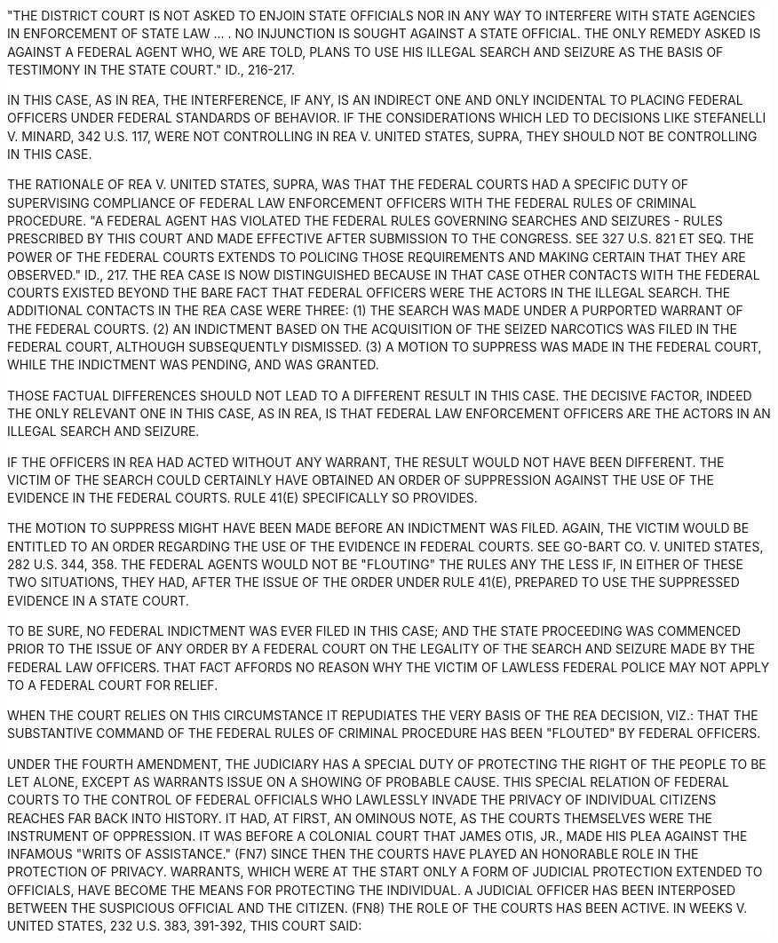 "THE DISTRICT COURT IS NOT ASKED TO ENJOIN STATE OFFICIALS NOR IN ANY WAY TO INTERFERE WITH STATE AGENCIES IN ENFORCEMENT OF STATE LAW  ... .  NO INJUNCTION IS SOUGHT AGAINST A STATE OFFICIAL.  THE ONLY REMEDY ASKED IS AGAINST A FEDERAL AGENT WHO, WE ARE TOLD, PLANS TO USE HIS ILLEGAL SEARCH AND SEIZURE AS THE BASIS OF TESTIMONY IN THE STATE COURT."  ID., 216-217.

IN THIS CASE, AS IN REA, THE INTERFERENCE, IF ANY, IS AN INDIRECT ONE AND ONLY INCIDENTAL TO PLACING FEDERAL OFFICERS UNDER FEDERAL STANDARDS OF BEHAVIOR.  IF THE CONSIDERATIONS WHICH LED TO DECISIONS LIKE STEFANELLI V. MINARD, 342 U.S. 117, WERE NOT CONTROLLING IN REA V. UNITED STATES, SUPRA, THEY SHOULD NOT BE CONTROLLING IN THIS CASE.

THE RATIONALE OF REA V. UNITED STATES, SUPRA, WAS THAT THE FEDERAL COURTS HAD A SPECIFIC DUTY OF SUPERVISING COMPLIANCE OF FEDERAL LAW ENFORCEMENT OFFICERS WITH THE FEDERAL RULES OF CRIMINAL PROCEDURE.  "A FEDERAL AGENT HAS VIOLATED THE FEDERAL RULES GOVERNING SEARCHES AND SEIZURES - RULES PRESCRIBED BY THIS COURT AND MADE EFFECTIVE AFTER SUBMISSION TO THE CONGRESS.  SEE 327 U.S. 821 ET SEQ.  THE POWER OF THE FEDERAL COURTS EXTENDS TO POLICING THOSE REQUIREMENTS AND MAKING CERTAIN THAT THEY ARE OBSERVED."  ID., 217.  THE REA CASE IS NOW DISTINGUISHED BECAUSE IN THAT CASE OTHER CONTACTS WITH THE FEDERAL COURTS EXISTED BEYOND THE BARE FACT THAT FEDERAL OFFICERS WERE THE ACTORS IN THE ILLEGAL SEARCH.  THE ADDITIONAL CONTACTS IN THE REA CASE WERE THREE:  (1) THE SEARCH WAS MADE UNDER A PURPORTED WARRANT OF THE FEDERAL COURTS.  (2) AN INDICTMENT BASED ON THE ACQUISITION OF THE SEIZED NARCOTICS WAS FILED IN THE FEDERAL COURT, ALTHOUGH SUBSEQUENTLY DISMISSED.  (3) A MOTION TO SUPPRESS WAS MADE IN THE FEDERAL COURT, WHILE THE INDICTMENT WAS PENDING, AND WAS GRANTED.

THOSE FACTUAL DIFFERENCES SHOULD NOT LEAD TO A DIFFERENT RESULT IN THIS CASE.  THE DECISIVE FACTOR, INDEED THE ONLY RELEVANT ONE IN THIS CASE, AS IN REA, IS THAT FEDERAL LAW ENFORCEMENT OFFICERS ARE THE ACTORS IN AN ILLEGAL SEARCH AND SEIZURE.

IF THE OFFICERS IN REA HAD ACTED WITHOUT ANY WARRANT, THE RESULT WOULD NOT HAVE BEEN DIFFERENT.  THE VICTIM OF THE SEARCH COULD CERTAINLY HAVE OBTAINED AN ORDER OF SUPPRESSION AGAINST THE USE OF THE EVIDENCE IN THE FEDERAL COURTS.  RULE 41(E) SPECIFICALLY SO PROVIDES.

THE MOTION TO SUPPRESS MIGHT HAVE BEEN MADE BEFORE AN INDICTMENT WAS FILED.  AGAIN, THE VICTIM WOULD BE ENTITLED TO AN ORDER REGARDING THE USE OF THE EVIDENCE IN FEDERAL COURTS.  SEE GO-BART CO. V. UNITED STATES, 282 U.S. 344, 358.  THE FEDERAL AGENTS WOULD NOT BE "FLOUTING" THE RULES ANY THE LESS IF, IN EITHER OF THESE TWO SITUATIONS, THEY HAD, AFTER THE ISSUE OF THE ORDER UNDER RULE 41(E), PREPARED TO USE THE SUPPRESSED EVIDENCE IN A STATE COURT.

TO BE SURE, NO FEDERAL INDICTMENT WAS EVER FILED IN THIS CASE; AND THE STATE PROCEEDING WAS COMMENCED PRIOR TO THE ISSUE OF ANY ORDER BY A FEDERAL COURT ON THE LEGALITY OF THE SEARCH AND SEIZURE MADE BY THE FEDERAL LAW OFFICERS.  THAT FACT AFFORDS NO REASON WHY THE VICTIM OF LAWLESS FEDERAL POLICE MAY NOT APPLY TO A FEDERAL COURT FOR RELIEF.

WHEN THE COURT RELIES ON THIS CIRCUMSTANCE IT REPUDIATES THE VERY BASIS OF THE REA DECISION, VIZ.: THAT THE SUBSTANTIVE COMMAND OF THE FEDERAL RULES OF CRIMINAL PROCEDURE HAS BEEN "FLOUTED" BY FEDERAL OFFICERS.

UNDER THE FOURTH AMENDMENT, THE JUDICIARY HAS A SPECIAL DUTY OF PROTECTING THE RIGHT OF THE PEOPLE TO BE LET ALONE, EXCEPT AS WARRANTS ISSUE ON A SHOWING OF PROBABLE CAUSE.  THIS SPECIAL RELATION OF FEDERAL COURTS TO THE CONTROL OF FEDERAL OFFICIALS WHO LAWLESSLY INVADE THE PRIVACY OF INDIVIDUAL CITIZENS REACHES FAR BACK INTO HISTORY.  IT HAD, AT FIRST, AN OMINOUS NOTE, AS THE COURTS THEMSELVES WERE THE INSTRUMENT OF OPPRESSION.  IT WAS BEFORE A COLONIAL COURT THAT JAMES OTIS, JR., MADE HIS PLEA AGAINST THE INFAMOUS "WRITS OF ASSISTANCE."  (FN7)  SINCE THEN THE COURTS HAVE PLAYED AN HONORABLE ROLE IN THE PROTECTION OF PRIVACY.  WARRANTS, WHICH WERE AT THE START ONLY A FORM OF JUDICIAL PROTECTION EXTENDED TO OFFICIALS, HAVE BECOME THE MEANS FOR PROTECTING THE INDIVIDUAL.  A JUDICIAL OFFICER HAS BEEN INTERPOSED BETWEEN THE SUSPICIOUS OFFICIAL AND THE CITIZEN.  (FN8)  THE ROLE OF THE COURTS HAS BEEN ACTIVE.  IN WEEKS V. UNITED STATES, 232 U.S. 383, 391-392, THIS COURT SAID:
